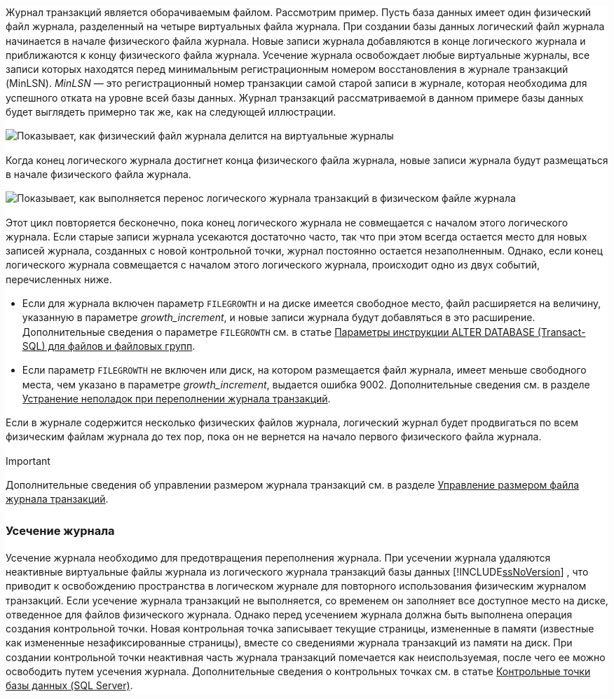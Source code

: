  Журнал транзакций является оборачиваемым файлом. Рассмотрим пример. Пусть база данных имеет один физический файл журнала, разделенный на четыре виртуальных файла журнала. При создании базы данных логический файл журнала начинается в начале физического файла журнала. Новые записи журнала добавляются в конце логического журнала и приближаются к концу физического файла журнала. Усечение журнала освобождает любые виртуальные журналы, все записи которых находятся перед минимальным регистрационным номером восстановления в журнале транзакций (MinLSN). *MinLSN* — это регистрационный номер транзакции самой старой записи в журнале, которая необходима для успешного отката на уровне всей базы данных. Журнал транзакций рассматриваемой в данном примере базы данных будет выглядеть примерно так же, как на следующей иллюстрации.  
  
 ![Показывает, как физический файл журнала делится на виртуальные журналы](../relational-databases/media/tranlog3.png)  
  
 Когда конец логического журнала достигнет конца физического файла журнала, новые записи журнала будут размещаться в начале физического файла журнала.  
  
![Показывает, как выполняется перенос логического журнала транзакций в физическом файле журнала](../relational-databases/media/tranlog4.png)   
  
 Этот цикл повторяется бесконечно, пока конец логического журнала не совмещается с началом этого логического журнала. Если старые записи журнала усекаются достаточно часто, так что при этом всегда остается место для новых записей журнала, созданных с новой контрольной точки, журнал постоянно остается незаполненным. Однако, если конец логического журнала совмещается с началом этого логического журнала, происходит одно из двух событий, перечисленных ниже.  
  
-   Если для журнала включен параметр `FILEGROWTH` и на диске имеется свободное место, файл расширяется на величину, указанную в параметре *growth_increment*, и новые записи журнала будут добавляться в это расширение. Дополнительные сведения о параметре `FILEGROWTH` см. в статье [Параметры инструкции ALTER DATABASE (Transact-SQL) для файлов и файловых групп](../t-sql/statements/alter-database-transact-sql-file-and-filegroup-options.md).  
  
-   Если параметр `FILEGROWTH` не включен или диск, на котором размещается файл журнала, имеет меньше свободного места, чем указано в параметре *growth_increment*, выдается ошибка 9002. Дополнительные сведения см. в разделе [Устранение неполадок при переполнении журнала транзакций](../relational-databases/logs/troubleshoot-a-full-transaction-log-sql-server-error-9002.md).  
  
 Если в журнале содержится несколько физических файлов журнала, логический журнал будет продвигаться по всем физическим файлам журнала до тех пор, пока он не вернется на начало первого физического файла журнала. 
 
> [!IMPORTANT]
> Дополнительные сведения об управлении размером журнала транзакций см. в разделе [Управление размером файла журнала транзакций](../relational-databases/logs/manage-the-size-of-the-transaction-log-file.md).
  
### <a name="log-truncation"></a>Усечение журнала  
 Усечение журнала необходимо для предотвращения переполнения журнала. При усечении журнала удаляются неактивные виртуальные файлы журнала из логического журнала транзакций базы данных [!INCLUDE[ssNoVersion](../includes/ssnoversion-md.md)] , что приводит к освобождению пространства в логическом журнале для повторного использования физическим журналом транзакций. Если усечение журнала транзакций не выполняется, со временем он заполняет все доступное место на диске, отведенное для файлов физического журнала. Однако перед усечением журнала должна быть выполнена операция создания контрольной точки. Новая контрольная точка записывает текущие страницы, измененные в памяти (известные как измененные незафиксированные страницы), вместе со сведениями журнала транзакций из памяти на диск. При создании контрольной точки неактивная часть журнала транзакций помечается как неиспользуемая, после чего ее можно освободить путем усечения журнала. Дополнительные сведения о контрольных точках см. в статье [Контрольные точки базы данных &#40;SQL Server&#41;](../relational-databases/logs/database-checkpoints-sql-server.md).  
  
